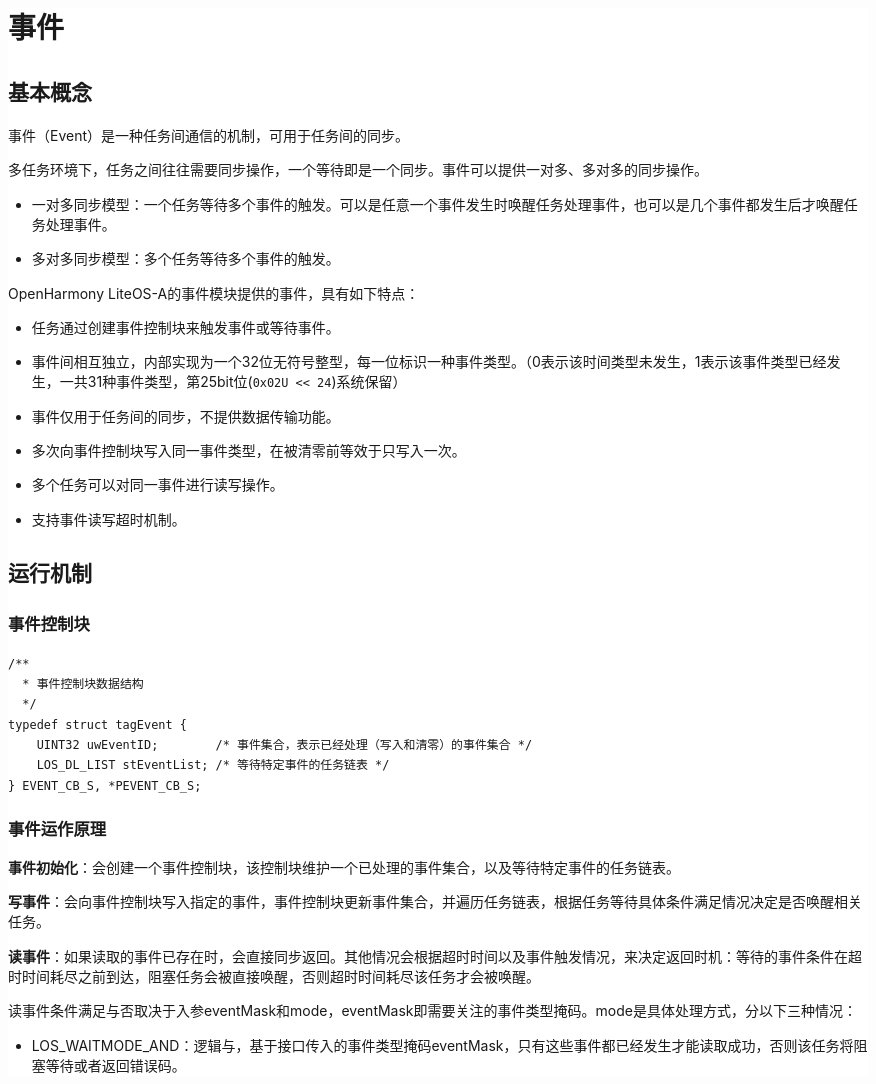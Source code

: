 # 事件


## 基本概念

事件（Event）是一种任务间通信的机制，可用于任务间的同步。

多任务环境下，任务之间往往需要同步操作，一个等待即是一个同步。事件可以提供一对多、多对多的同步操作。

- 一对多同步模型：一个任务等待多个事件的触发。可以是任意一个事件发生时唤醒任务处理事件，也可以是几个事件都发生后才唤醒任务处理事件。

- 多对多同步模型：多个任务等待多个事件的触发。

OpenHarmony LiteOS-A的事件模块提供的事件，具有如下特点：

- 任务通过创建事件控制块来触发事件或等待事件。

- 事件间相互独立，内部实现为一个32位无符号整型，每一位标识一种事件类型。（0表示该时间类型未发生，1表示该事件类型已经发生，一共31种事件类型，第25bit位(`0x02U << 24`)系统保留）

- 事件仅用于任务间的同步，不提供数据传输功能。

- 多次向事件控制块写入同一事件类型，在被清零前等效于只写入一次。

- 多个任务可以对同一事件进行读写操作。

- 支持事件读写超时机制。


## 运行机制


### 事件控制块

  
```
/**
  * 事件控制块数据结构
  */
typedef struct tagEvent {
    UINT32 uwEventID;        /* 事件集合，表示已经处理（写入和清零）的事件集合 */
    LOS_DL_LIST stEventList; /* 等待特定事件的任务链表 */
} EVENT_CB_S, *PEVENT_CB_S;
```


### 事件运作原理

**事件初始化**：会创建一个事件控制块，该控制块维护一个已处理的事件集合，以及等待特定事件的任务链表。

**写事件**：会向事件控制块写入指定的事件，事件控制块更新事件集合，并遍历任务链表，根据任务等待具体条件满足情况决定是否唤醒相关任务。

**读事件**：如果读取的事件已存在时，会直接同步返回。其他情况会根据超时时间以及事件触发情况，来决定返回时机：等待的事件条件在超时时间耗尽之前到达，阻塞任务会被直接唤醒，否则超时时间耗尽该任务才会被唤醒。

读事件条件满足与否取决于入参eventMask和mode，eventMask即需要关注的事件类型掩码。mode是具体处理方式，分以下三种情况：

- LOS_WAITMODE_AND：逻辑与，基于接口传入的事件类型掩码eventMask，只有这些事件都已经发生才能读取成功，否则该任务将阻塞等待或者返回错误码。
